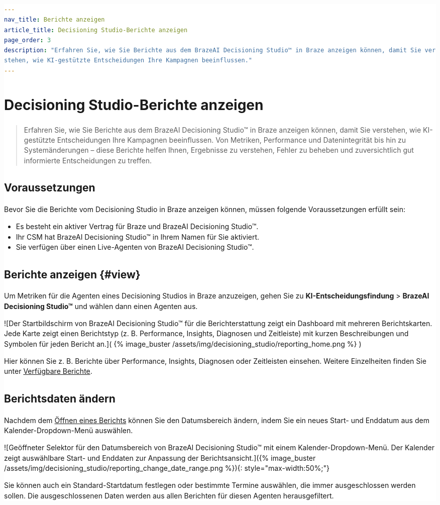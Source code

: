 ```yaml
---
nav_title: Berichte anzeigen
article_title: Decisioning Studio-Berichte anzeigen
page_order: 3
description: "Erfahren Sie, wie Sie Berichte aus dem BrazeAI Decisioning Studio™ in Braze anzeigen können, damit Sie verstehen, wie KI-gestützte Entscheidungen Ihre Kampagnen beeinflussen."
---
```


# Decisioning Studio-Berichte anzeigen

> Erfahren Sie, wie Sie Berichte aus dem BrazeAI Decisioning Studio™ in Braze anzeigen können, damit Sie verstehen, wie KI-gestützte Entscheidungen Ihre Kampagnen beeinflussen. Von Metriken, Performance und Datenintegrität bis hin zu Systemänderungen – diese Berichte helfen Ihnen, Ergebnisse zu verstehen, Fehler zu beheben und zuversichtlich gut informierte Entscheidungen zu treffen.

## Voraussetzungen

Bevor Sie die Berichte vom Decisioning Studio in Braze anzeigen können, müssen folgende Voraussetzungen erfüllt sein:

- Es besteht ein aktiver Vertrag für Braze und BrazeAI Decisioning Studio™. 
- Ihr CSM hat BrazeAI Decisioning Studio™ in Ihrem Namen für Sie aktiviert.
- Sie verfügen über einen Live-Agenten von BrazeAI Decisioning Studio™.

## Berichte anzeigen {#view}

Um Metriken für die Agenten eines Decisioning Studios in Braze anzuzeigen, gehen Sie zu **KI-Entscheidungsfindung** > **BrazeAI Decisioning Studio™** und wählen dann einen Agenten aus.

\![Der Startbildschirm von BrazeAI Decisioning Studio™ für die Berichterstattung zeigt ein Dashboard mit mehreren Berichtskarten. Jede Karte zeigt einen Berichtstyp (z. B. Performance, Insights, Diagnosen und Zeitleiste) mit kurzen Beschreibungen und Symbolen für jeden Bericht an.]( {% image_buster /assets/img/decisioning_studio/reporting_home.png %} )

Hier können Sie z. B. Berichte über Performance, Insights, Diagnosen oder Zeitleisten einsehen. Weitere Einzelheiten finden Sie unter [Verfügbare Berichte](#reports).

## Berichtsdaten ändern

Nachdem dem [Öffnen eines Berichts](#view) können Sie den Datumsbereich ändern, indem Sie ein neues Start- und Enddatum aus dem Kalender-Dropdown-Menü auswählen.

\![Geöffneter Selektor für den Datumsbereich von BrazeAI Decisioning Studio™ mit einem Kalender-Dropdown-Menü. Der Kalender zeigt auswählbare Start- und Enddaten zur Anpassung der Berichtsansicht.]({% image_buster /assets/img/decisioning_studio/reporting_change_date_range.png %}){: style="max-width:50%;"}

Sie können auch ein Standard-Startdatum festlegen oder bestimmte Termine auswählen, die immer ausgeschlossen werden sollen. Die ausgeschlossenen Daten werden aus allen Berichten für diesen Agenten herausgefiltert.

